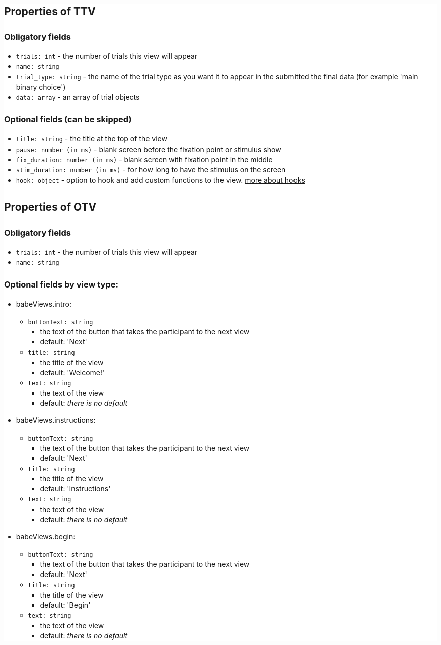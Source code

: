 ## Properties of TTV

### **Obligatory fields**
* `trials: int` - the number of trials this view will appear
* `name: string`
* `trial_type: string` - the name of the trial type as you want it to appear in the submitted the final data (for example 'main binary choice')
* `data: array` - an array of trial objects

### **Optional fields (can be skipped)**
* `title: string` - the title at the top of the view 
* `pause: number (in ms)` - blank screen before the fixation point or stimulus show
* `fix_duration: number (in ms)` - blank screen with fixation point in the middle
* `stim_duration: number (in ms)` - for how long to have the stimulus on the screen
* `hook: object` - option to hook and add custom functions to the view. [more about hooks](hooks.md)

## Properties of OTV

### **Obligatory fields**
* `trials: int` - the number of trials this view will appear
* `name: string`

### **Optional fields by view type**:
* babeViews.intro:
    * `buttonText: string`
        * the text of the button that takes the participant to the next view
        * default: 'Next'
    * `title: string`
        * the title of the view
        * default: 'Welcome!'
    * `text: string`
        * the text of the view
        * default: *there is no default*

* babeViews.instructions:
    * `buttonText: string`
        * the text of the button that takes the participant to the next view
        * default: 'Next'
    * `title: string`
        * the title of the view
        * default: 'Instructions'
    * `text: string`
        * the text of the view
        * default: *there is no default*

* babeViews.begin:
    * `buttonText: string`
        * the text of the button that takes the participant to the next view
        * default: 'Next'
    * `title: string`
        * the title of the view
        * default: 'Begin'
    * `text: string`
        * the text of the view
        * default: *there is no default*
